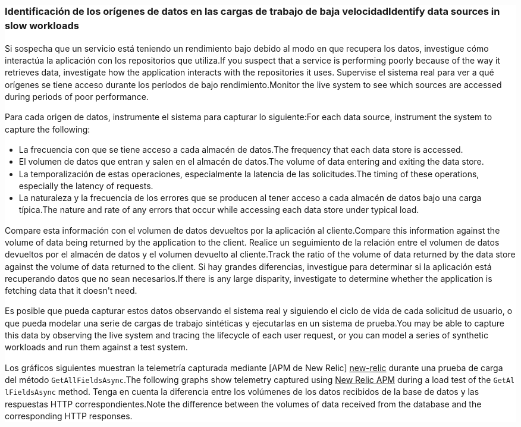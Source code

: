 ### <a name="identify-data-sources-in-slow-workloads"></a><span data-ttu-id="22ce1-193">Identificación de los orígenes de datos en las cargas de trabajo de baja velocidad</span><span class="sxs-lookup"><span data-stu-id="22ce1-193">Identify data sources in slow workloads</span></span>

<span data-ttu-id="22ce1-194">Si sospecha que un servicio está teniendo un rendimiento bajo debido al modo en que recupera los datos, investigue cómo interactúa la aplicación con los repositorios que utiliza.</span><span class="sxs-lookup"><span data-stu-id="22ce1-194">If you suspect that a service is performing poorly because of the way it retrieves data, investigate how the application interacts with the repositories it uses.</span></span> <span data-ttu-id="22ce1-195">Supervise el sistema real para ver a qué orígenes se tiene acceso durante los períodos de bajo rendimiento.</span><span class="sxs-lookup"><span data-stu-id="22ce1-195">Monitor the live system to see which sources are accessed during periods of poor performance.</span></span>

<span data-ttu-id="22ce1-196">Para cada origen de datos, instrumente el sistema para capturar lo siguiente:</span><span class="sxs-lookup"><span data-stu-id="22ce1-196">For each data source, instrument the system to capture the following:</span></span>

- <span data-ttu-id="22ce1-197">La frecuencia con que se tiene acceso a cada almacén de datos.</span><span class="sxs-lookup"><span data-stu-id="22ce1-197">The frequency that each data store is accessed.</span></span>
- <span data-ttu-id="22ce1-198">El volumen de datos que entran y salen en el almacén de datos.</span><span class="sxs-lookup"><span data-stu-id="22ce1-198">The volume of data entering and exiting the data store.</span></span>
- <span data-ttu-id="22ce1-199">La temporalización de estas operaciones, especialmente la latencia de las solicitudes.</span><span class="sxs-lookup"><span data-stu-id="22ce1-199">The timing of these operations, especially the latency of requests.</span></span>
- <span data-ttu-id="22ce1-200">La naturaleza y la frecuencia de los errores que se producen al tener acceso a cada almacén de datos bajo una carga típica.</span><span class="sxs-lookup"><span data-stu-id="22ce1-200">The nature and rate of any errors that occur while accessing each data store under typical load.</span></span>

<span data-ttu-id="22ce1-201">Compare esta información con el volumen de datos devueltos por la aplicación al cliente.</span><span class="sxs-lookup"><span data-stu-id="22ce1-201">Compare this information against the volume of data being returned by the application to the client.</span></span> <span data-ttu-id="22ce1-202">Realice un seguimiento de la relación entre el volumen de datos devueltos por el almacén de datos y el volumen devuelto al cliente.</span><span class="sxs-lookup"><span data-stu-id="22ce1-202">Track the ratio of the volume of data returned by the data store against the volume of data returned to the client.</span></span> <span data-ttu-id="22ce1-203">Si hay grandes diferencias, investigue para determinar si la aplicación está recuperando datos que no sean necesarios.</span><span class="sxs-lookup"><span data-stu-id="22ce1-203">If there is any large disparity, investigate to determine whether the application is fetching data that it doesn't need.</span></span>

<span data-ttu-id="22ce1-204">Es posible que pueda capturar estos datos observando el sistema real y siguiendo el ciclo de vida de cada solicitud de usuario, o que pueda modelar una serie de cargas de trabajo sintéticas y ejecutarlas en un sistema de prueba.</span><span class="sxs-lookup"><span data-stu-id="22ce1-204">You may be able to capture this data by observing the live system and tracing the lifecycle of each user request, or you can model a series of synthetic workloads and run them against a test system.</span></span>

<span data-ttu-id="22ce1-205">Los gráficos siguientes muestran la telemetría capturada mediante [APM de New Relic] [ new-relic] durante una prueba de carga del método `GetAllFieldsAsync`.</span><span class="sxs-lookup"><span data-stu-id="22ce1-205">The following graphs show telemetry captured using [New Relic APM][new-relic] during a load test of the `GetAllFieldsAsync` method.</span></span> <span data-ttu-id="22ce1-206">Tenga en cuenta la diferencia entre los volúmenes de los datos recibidos de la base de datos y las respuestas HTTP correspondientes.</span><span class="sxs-lookup"><span data-stu-id="22ce1-206">Note the difference between the volumes of data received from the database and the corresponding HTTP responses.</span></span>


[BusyDatabase]: ../busy-database/index.md
[data-partitioning]: ../../best-practices/data-partitioning.md
[new-relic]: https://newrelic.com/application-monitoring
[sample-app]: https://github.com/mspnp/performance-optimization/tree/master/ExtraneousFetching
[chatty-io]: ../chatty-io/index.md
[MonolithicPersistence]: ../monolithic-persistence/index.md
[QueryPerformanceZoomed]: _images/QueryPerformanceZoomed.jpg
[QueryDetails]: _images/QueryDetails.jpg
[TelemetryAllFields]: _images/TelemetryAllFields.jpg
[TelemetryAggregateOnClient]: _images/TelemetryAggregateOnClient.jpg
[TelemetryRequiredFields]: _images/TelemetryRequiredFields.jpg
[TelemetryAggregateInDatabaseAsync]: _images/TelemetryAggregateInDatabase.jpg